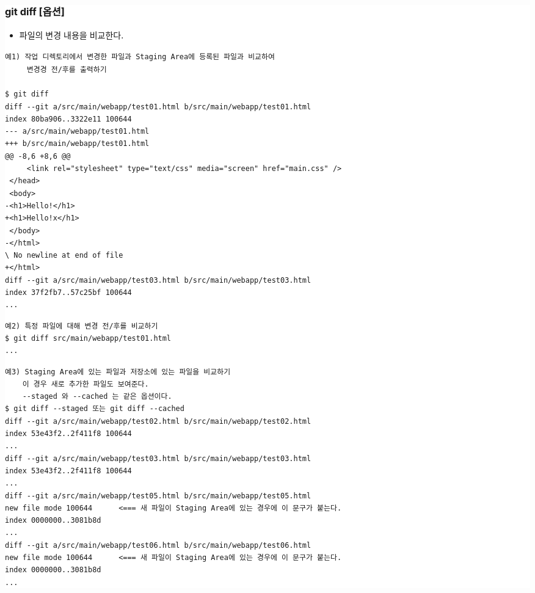 ### git diff [옵션]

- 파일의 변경 내용을 비교한다.

```
예1) 작업 디렉토리에서 변경한 파일과 Staging Area에 등록된 파일과 비교하여
     변경경 전/후를 출력하기
    
$ git diff
diff --git a/src/main/webapp/test01.html b/src/main/webapp/test01.html
index 80ba906..3322e11 100644
--- a/src/main/webapp/test01.html
+++ b/src/main/webapp/test01.html
@@ -8,6 +8,6 @@
     <link rel="stylesheet" type="text/css" media="screen" href="main.css" />
 </head>
 <body>
-<h1>Hello!</h1>    
+<h1>Hello!x</h1>    
 </body>
-</html>
\ No newline at end of file
+</html>
diff --git a/src/main/webapp/test03.html b/src/main/webapp/test03.html
index 37f2fb7..57c25bf 100644
...
```

```
예2) 특정 파일에 대해 변경 전/후를 비교하기
$ git diff src/main/webapp/test01.html
...
```

```
예3) Staging Area에 있는 파일과 저장소에 있는 파일을 비교하기
    이 경우 새로 추가한 파일도 보여준다.
    --staged 와 --cached 는 같은 옵션이다.
$ git diff --staged 또는 git diff --cached
diff --git a/src/main/webapp/test02.html b/src/main/webapp/test02.html
index 53e43f2..2f411f8 100644
...
diff --git a/src/main/webapp/test03.html b/src/main/webapp/test03.html
index 53e43f2..2f411f8 100644
...
diff --git a/src/main/webapp/test05.html b/src/main/webapp/test05.html
new file mode 100644      <=== 새 파일이 Staging Area에 있는 경우에 이 문구가 붙는다. 
index 0000000..3081b8d
...
diff --git a/src/main/webapp/test06.html b/src/main/webapp/test06.html
new file mode 100644      <=== 새 파일이 Staging Area에 있는 경우에 이 문구가 붙는다.
index 0000000..3081b8d
...

```
